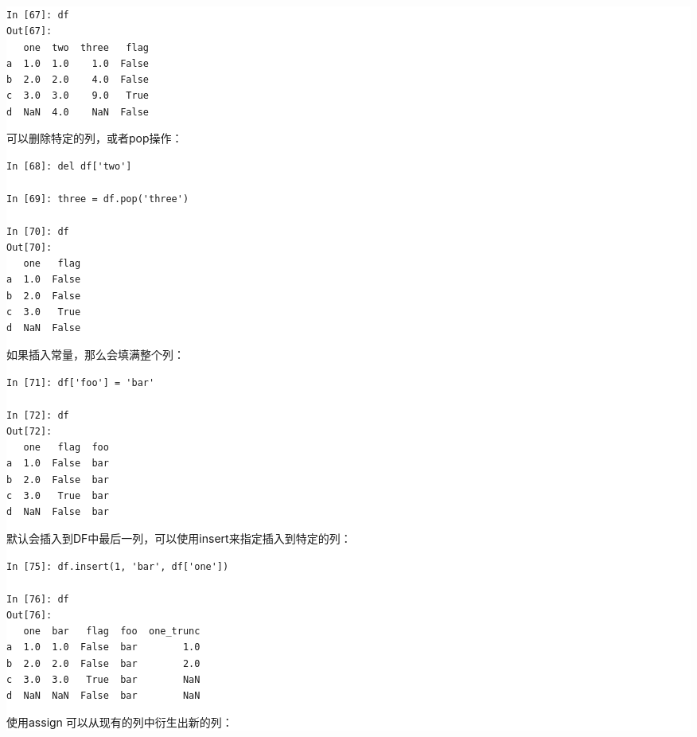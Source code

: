 ```
In [67]: df
Out[67]: 
   one  two  three   flag
a  1.0  1.0    1.0  False
b  2.0  2.0    4.0  False
c  3.0  3.0    9.0   True
d  NaN  4.0    NaN  False
```

可以删除特定的列，或者pop操作：

```
In [68]: del df['two']

In [69]: three = df.pop('three')

In [70]: df
Out[70]: 
   one   flag
a  1.0  False
b  2.0  False
c  3.0   True
d  NaN  False
```

如果插入常量，那么会填满整个列：

```
In [71]: df['foo'] = 'bar'

In [72]: df
Out[72]: 
   one   flag  foo
a  1.0  False  bar
b  2.0  False  bar
c  3.0   True  bar
d  NaN  False  bar
```

默认会插入到DF中最后一列，可以使用insert来指定插入到特定的列：

```
In [75]: df.insert(1, 'bar', df['one'])

In [76]: df
Out[76]: 
   one  bar   flag  foo  one_trunc
a  1.0  1.0  False  bar        1.0
b  2.0  2.0  False  bar        2.0
c  3.0  3.0   True  bar        NaN
d  NaN  NaN  False  bar        NaN
```

使用assign 可以从现有的列中衍生出新的列：
